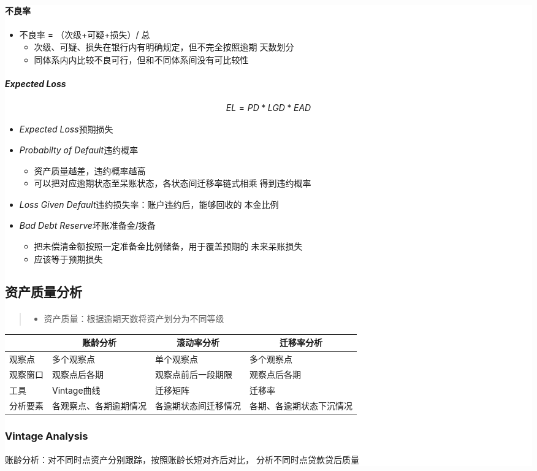 ####	不良率

-	不良率 = （次级+可疑+损失）/ 总
	-	次级、可疑、损失在银行内有明确规定，但不完全按照逾期
		天数划分
	-	同体系内内比较不良可行，但和不同体系间没有可比较性

####	*Expected Loss*

$$
EL = PD * LGD * EAD
$$

-	*Expected Loss*预期损失

-	*Probabilty of Default*违约概率
	-	资产质量越差，违约概率越高
	-	可以把对应逾期状态至呆账状态，各状态间迁移率链式相乘
		得到违约概率

-	*Loss Given Default*违约损失率：账户违约后，能够回收的
	本金比例

-	*Bad Debt Reserve*坏账准备金/拨备
	-	把未偿清金额按照一定准备金比例储备，用于覆盖预期的
		未来呆账损失
	-	应该等于预期损失

##	资产质量分析

> - 资产质量：根据逾期天数将资产划分为不同等级

||账龄分析|滚动率分析|迁移率分析|
|-----|-----|-----|-----|
|观察点|多个观察点|单个观察点|多个观察点|
|观察窗口|观察点后各期|观察点前后一段期限|观察点后各期|
|工具|Vintage曲线|迁移矩阵|迁移率|
|分析要素|各观察点、各期逾期情况|各逾期状态间迁移情况|各期、各逾期状态下沉情况|

###	Vintage Analysis

账龄分析：对不同时点资产分别跟踪，按照账龄长短对齐后对比，
分析不同时点贷款贷后质量
